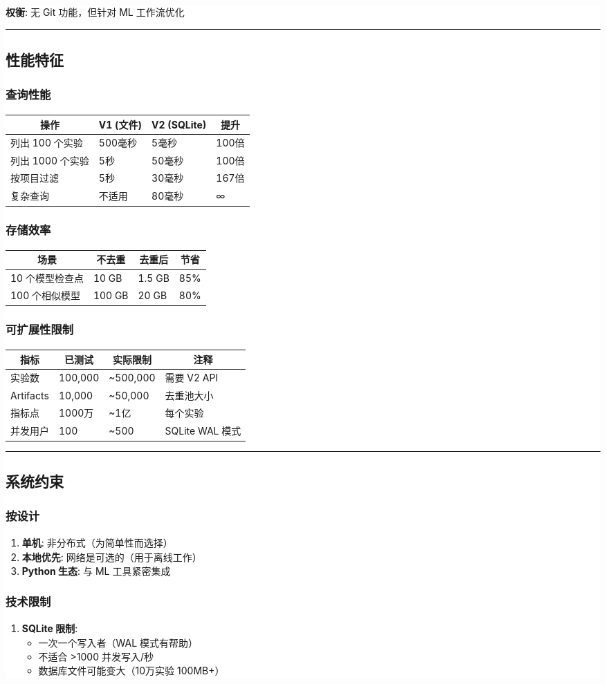 **权衡**: 无 Git 功能，但针对 ML 工作流优化

---

## 性能特征

### 查询性能

| 操作 | V1 (文件) | V2 (SQLite) | 提升 |
|------|-----------|-------------|------|
| 列出 100 个实验 | 500毫秒 | 5毫秒 | 100倍 |
| 列出 1000 个实验 | 5秒 | 50毫秒 | 100倍 |
| 按项目过滤 | 5秒 | 30毫秒 | 167倍 |
| 复杂查询 | 不适用 | 80毫秒 | ∞ |

### 存储效率

| 场景 | 不去重 | 去重后 | 节省 |
|------|--------|--------|------|
| 10 个模型检查点 | 10 GB | 1.5 GB | 85% |
| 100 个相似模型 | 100 GB | 20 GB | 80% |

### 可扩展性限制

| 指标 | 已测试 | 实际限制 | 注释 |
|------|--------|----------|------|
| 实验数 | 100,000 | ~500,000 | 需要 V2 API |
| Artifacts | 10,000 | ~50,000 | 去重池大小 |
| 指标点 | 1000万 | ~1亿 | 每个实验 |
| 并发用户 | 100 | ~500 | SQLite WAL 模式 |

---

## 系统约束

### 按设计

1. **单机**: 非分布式（为简单性而选择）
2. **本地优先**: 网络是可选的（用于离线工作）
3. **Python 生态**: 与 ML 工具紧密集成

### 技术限制

1. **SQLite 限制**:
   - 一次一个写入者（WAL 模式有帮助）
   - 不适合 >1000 并发写入/秒
   - 数据库文件可能变大（10万实验 100MB+）
